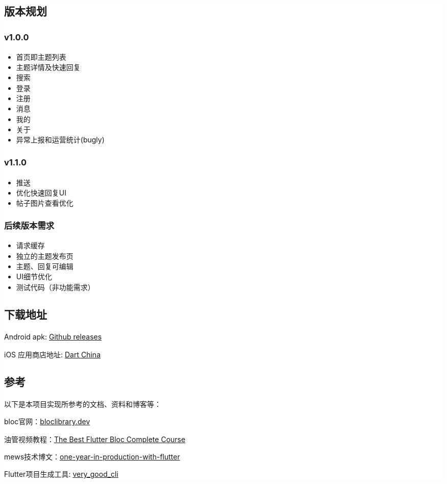 ## 版本规划

### v1.0.0

  * 首页即主题列表
  * 主题详情及快速回复
  * 搜索
  * 登录
  * 注册
  * 消息
  * 我的
  * 关于
  * 异常上报和运营统计(bugly)

### v1.1.0

  * 推送
  * 优化快速回复UI
  * 帖子图片查看优化

### 后续版本需求

  * 请求缓存
  * 独立的主题发布页
  * 主题、回复可编辑  
  * UI细节优化
  * 测试代码（非功能需求）

## 下载地址

Android apk: [Github releases](https://github.com/jarontai/dart-china/releases/)

iOS 应用商店地址: [Dart China](https://apps.apple.com/cn/app/id1574605471)

## 参考

以下是本项目实现所参考的文档、资料和博客等：

bloc官网：[bloclibrary.dev](https://bloclibrary.dev/)

油管视频教程：[The Best Flutter Bloc Complete Course](https://www.youtube.com/watch?v=THCkkQ-V1-8&t=314s)

mews技术博文：[one-year-in-production-with-flutter](https://developers.mews.com/one-year-in-production-with-flutter/)

Flutter项目生成工具: [very_good_cli](https://github.com/VeryGoodOpenSource/very_good_cli)
